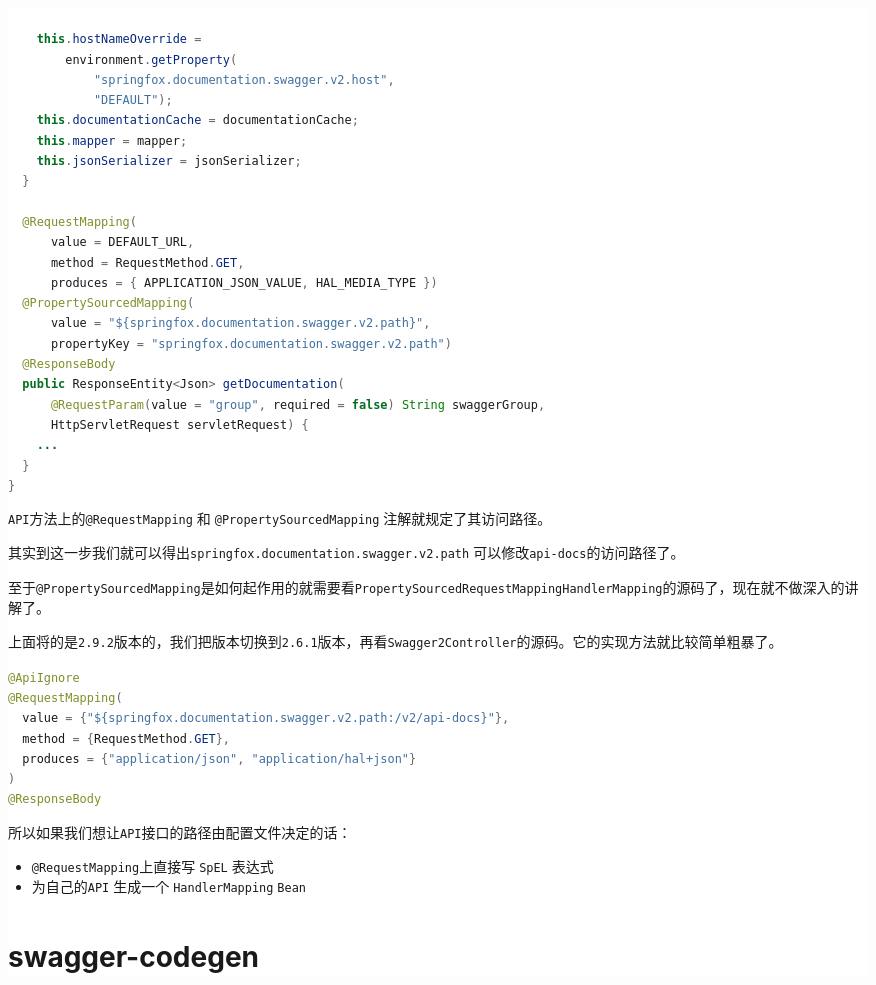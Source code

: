```java

    this.hostNameOverride =
        environment.getProperty(
            "springfox.documentation.swagger.v2.host",
            "DEFAULT");
    this.documentationCache = documentationCache;
    this.mapper = mapper;
    this.jsonSerializer = jsonSerializer;
  }

  @RequestMapping(
      value = DEFAULT_URL,
      method = RequestMethod.GET,
      produces = { APPLICATION_JSON_VALUE, HAL_MEDIA_TYPE })
  @PropertySourcedMapping(
      value = "${springfox.documentation.swagger.v2.path}",
      propertyKey = "springfox.documentation.swagger.v2.path")
  @ResponseBody
  public ResponseEntity<Json> getDocumentation(
      @RequestParam(value = "group", required = false) String swaggerGroup,
      HttpServletRequest servletRequest) {
    ...
  }
}
```

`API`方法上的`@RequestMapping` 和 `@PropertySourcedMapping` 注解就规定了其访问路径。

其实到这一步我们就可以得出`springfox.documentation.swagger.v2.path` 可以修改`api-docs`的访问路径了。

至于`@PropertySourcedMapping`是如何起作用的就需要看`PropertySourcedRequestMappingHandlerMapping`的源码了，现在就不做深入的讲解了。



上面将的是`2.9.2`版本的，我们把版本切换到`2.6.1`版本，再看`Swagger2Controller`的源码。它的实现方法就比较简单粗暴了。

```java
@ApiIgnore
@RequestMapping(
  value = {"${springfox.documentation.swagger.v2.path:/v2/api-docs}"},
  method = {RequestMethod.GET},
  produces = {"application/json", "application/hal+json"}
)
@ResponseBody
```



所以如果我们想让`API`接口的路径由配置文件决定的话：

- `@RequestMapping`上直接写 `SpEL` 表达式
- 为自己的`API` 生成一个 `HandlerMapping`  `Bean`



# swagger-codegen
